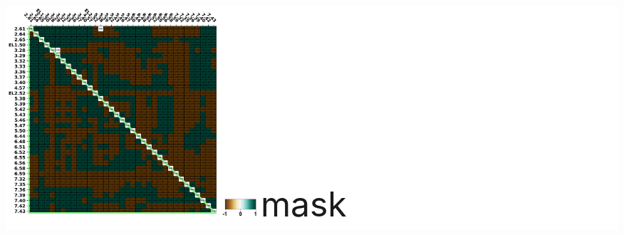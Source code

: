 <img src="combine_md_qnp/bindingsite/bindingsite_threshold_0.0_withtext.png" alt="drawing" width="300"/>
<img src="raw_color_bar.png" alt="drawing" width="50"/></td>
<td><font size ="20">mask</font>